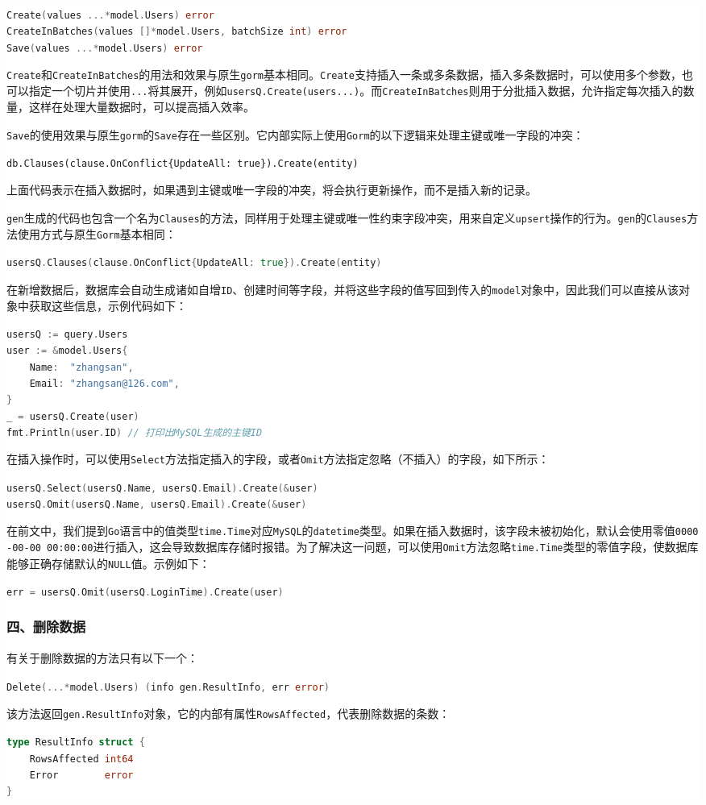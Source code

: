 ```go
Create(values ...*model.Users) error
CreateInBatches(values []*model.Users, batchSize int) error
Save(values ...*model.Users) error
```

`Create`和`CreateInBatches`的用法和效果与原生`gorm`基本相同。`Create`支持插入一条或多条数据，插入多条数据时，可以使用多个参数，也可以指定一个切片并使用`...`将其展开，例如`usersQ.Create(users...)`。而`CreateInBatches`则用于分批插入数据，允许指定每次插入的数量，这样在处理大量数据时，可以提高插入效率。

`Save`的使用效果与原生`gorm`的`Save`存在一些区别。它内部实际上使用`Gorm`的以下逻辑来处理主键或唯一字段的冲突：

```
db.Clauses(clause.OnConflict{UpdateAll: true}).Create(entity)
```

上面代码表示在插入数据时，如果遇到主键或唯一字段的冲突，将会执行更新操作，而不是插入新的记录。

`gen`生成的代码也包含一个名为`Clauses`的方法，同样用于处理主键或唯一性约束字段冲突，用来自定义`upsert`操作的行为。`gen`的`Clauses`方法使用方式与原生`Gorm`基本相同：

```go
usersQ.Clauses(clause.OnConflict{UpdateAll: true}).Create(entity)
```

在新增数据后，数据库会自动生成诸如自增`ID`、创建时间等字段，并将这些字段的值写回到传入的`model`对象中，因此我们可以直接从该对象中获取这些信息，示例代码如下：

```go
usersQ := query.Users
user := &model.Users{
	Name:  "zhangsan",
	Email: "zhangsan@126.com",
}
_ = usersQ.Create(user)
fmt.Println(user.ID) // 打印出MySQL生成的主键ID
```

在插入操作时，可以使用`Select`方法指定插入的字段，或者`Omit`方法指定忽略（不插入）的字段，如下所示：

```go
usersQ.Select(usersQ.Name, usersQ.Email).Create(&user)
usersQ.Omit(usersQ.Name, usersQ.Email).Create(&user)
```

在前文中，我们提到`Go`语言中的值类型`time.Time`对应`MySQL`的`datetime`类型。如果在插入数据时，该字段未被初始化，默认会使用零值`0000-00-00 00:00:00`进行插入，这会导致数据库存储时报错。为了解决这一问题，可以使用`Omit`方法忽略`time.Time`类型的零值字段，使数据库能够正确存储默认的`NULL`值。示例如下：

```go
err = usersQ.Omit(usersQ.LoginTime).Create(user)
```

### 四、删除数据

有关于删除数据的方法只有以下一个：

```go
Delete(...*model.Users) (info gen.ResultInfo, err error)
```

该方法返回`gen.ResultInfo`对象，它的内部有属性`RowsAffected`，代表删除数据的条数：

```go
type ResultInfo struct {
	RowsAffected int64
	Error        error
}
```
